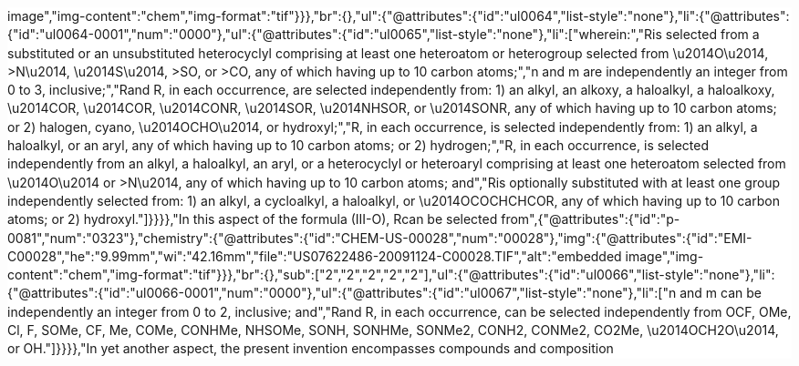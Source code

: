 image","img-content":"chem","img-format":"tif"}}},"br":{},"ul":{"@attributes":{"id":"ul0064","list-style":"none"},"li":{"@attributes":{"id":"ul0064-0001","num":"0000"},"ul":{"@attributes":{"id":"ul0065","list-style":"none"},"li":["wherein:","Ris selected from a substituted or an unsubstituted heterocyclyl comprising at least one heteroatom or heterogroup selected from \u2014O\u2014, >N\u2014, \u2014S\u2014, >SO, or >CO, any of which having up to 10 carbon atoms;","n and m are independently an integer from 0 to 3, inclusive;","Rand R, in each occurrence, are selected independently from: 1) an alkyl, an alkoxy, a haloalkyl, a haloalkoxy, \u2014COR, \u2014COR, \u2014CONR, \u2014SOR, \u2014NHSOR, or \u2014SONR, any of which having up to 10 carbon atoms; or 2) halogen, cyano, \u2014OCHO\u2014, or hydroxyl;","R, in each occurrence, is selected independently from: 1) an alkyl, a haloalkyl, or an aryl, any of which having up to 10 carbon atoms; or 2) hydrogen;","R, in each occurrence, is selected independently from an alkyl, a haloalkyl, an aryl, or a heterocyclyl or heteroaryl comprising at least one heteroatom selected from \u2014O\u2014 or >N\u2014, any of which having up to 10 carbon atoms; and","Ris optionally substituted with at least one group independently selected from: 1) an alkyl, a cycloalkyl, a haloalkyl, or \u2014OCOCHCHCOR, any of which having up to 10 carbon atoms; or 2) hydroxyl."]}}}},"In this aspect of the formula (III-O), Rcan be selected from",{"@attributes":{"id":"p-0081","num":"0323"},"chemistry":{"@attributes":{"id":"CHEM-US-00028","num":"00028"},"img":{"@attributes":{"id":"EMI-C00028","he":"9.99mm","wi":"42.16mm","file":"US07622486-20091124-C00028.TIF","alt":"embedded image","img-content":"chem","img-format":"tif"}}},"br":{},"sub":["2","2","2","2","2"],"ul":{"@attributes":{"id":"ul0066","list-style":"none"},"li":{"@attributes":{"id":"ul0066-0001","num":"0000"},"ul":{"@attributes":{"id":"ul0067","list-style":"none"},"li":["n and m can be independently an integer from 0 to 2, inclusive; and","Rand R, in each occurrence, can be selected independently from OCF, OMe, Cl, F, SOMe, CF, Me, COMe, CONHMe, NHSOMe, SONH, SONHMe, SONMe2, CONH2, CONMe2, CO2Me, \u2014OCH2O\u2014, or OH."]}}}},"In yet another aspect, the present invention encompasses compounds and composition
